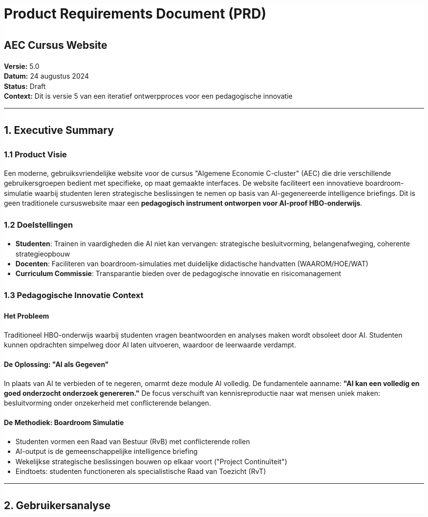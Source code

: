 # Product Requirements Document (PRD)
## AEC Cursus Website

**Versie:** 5.0  
**Datum:** 24 augustus 2024  
**Status:** Draft  
**Context:** Dit is versie 5 van een iteratief ontwerpproces voor een pedagogische innovatie

---

## 1. Executive Summary

### 1.1 Product Visie
Een moderne, gebruiksvriendelijke website voor de cursus "Algemene Economie C-cluster" (AEC) die drie verschillende gebruikersgroepen bedient met specifieke, op maat gemaakte interfaces. De website faciliteert een innovatieve boardroom-simulatie waarbij studenten leren strategische beslissingen te nemen op basis van AI-gegenereerde intelligence briefings. Dit is geen traditionele cursuswebsite maar een **pedagogisch instrument ontworpen voor AI-proof HBO-onderwijs**.

### 1.2 Doelstellingen
- **Studenten**: Trainen in vaardigheden die AI niet kan vervangen: strategische besluitvorming, belangenafweging, coherente strategieopbouw
- **Docenten**: Faciliteren van boardroom-simulaties met duidelijke didactische handvatten (WAAROM/HOE/WAT)
- **Curriculum Commissie**: Transparantie bieden over de pedagogische innovatie en risicomanagement

### 1.3 Pedagogische Innovatie Context

#### Het Probleem
Traditioneel HBO-onderwijs waarbij studenten vragen beantwoorden en analyses maken wordt obsoleet door AI. Studenten kunnen opdrachten simpelweg door AI laten uitvoeren, waardoor de leerwaarde verdampt.

#### De Oplossing: "AI als Gegeven"
In plaats van AI te verbieden of te negeren, omarmt deze module AI volledig. De fundamentele aanname: **"AI kan een volledig en goed onderzocht onderzoek genereren."** De focus verschuift van kennisreproductie naar wat mensen uniek maken: besluitvorming onder onzekerheid met conflicterende belangen.

#### De Methodiek: Boardroom Simulatie
- Studenten vormen een Raad van Bestuur (RvB) met conflicterende rollen
- AI-output is de gemeenschappelijke intelligence briefing
- Wekelijkse strategische beslissingen bouwen op elkaar voort ("Project Continuïteit")
- Eindtoets: studenten functioneren als specialistische Raad van Toezicht (RvT)

---

## 2. Gebruikersanalyse
